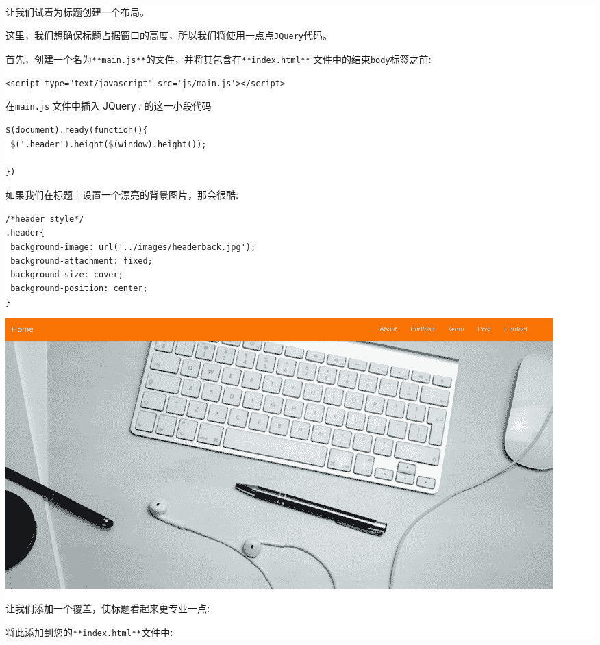 让我们试着为标题创建一个布局。

这里，我们想确保标题占据窗口的高度，所以我们将使用一点点`JQuery`代码。

首先，创建一个名为`**main.js**`的文件，并将其包含在`**index.html**` 文件中的结束`body`标签之前:

```
<script type="text/javascript" src='js/main.js'></script>
```

在`main.js` 文件中插入 JQuery *:* 的这一小段代码

```
$(document).ready(function(){
 $('.header').height($(window).height());

})
```

如果我们在标题上设置一个漂亮的背景图片，那会很酷:

```
/*header style*/
.header{
 background-image: url('../images/headerback.jpg');
 background-attachment: fixed;
 background-size: cover;
 background-position: center;
}
```

![1*LmLTI-enV2RSKjsO9hzPxQ](img/9f93565de3d5aa0e8f968ed216fc2fea.png)

让我们添加一个覆盖，使标题看起来更专业一点:

将此添加到您的`**index.html**`文件中:
